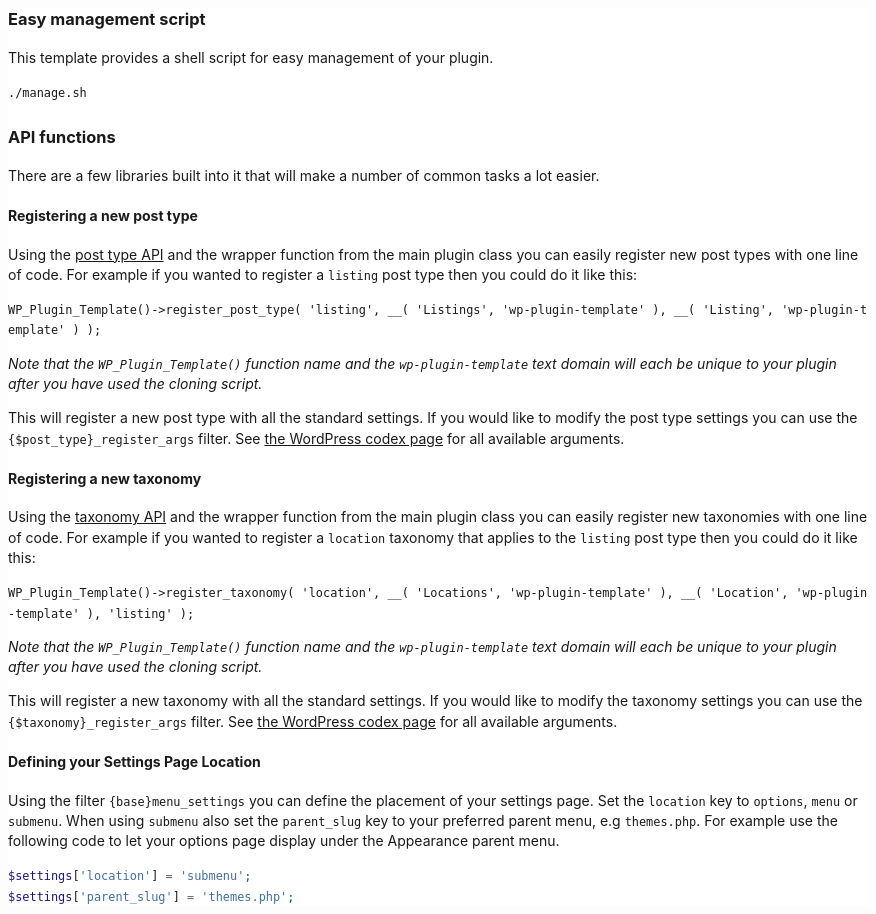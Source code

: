 ### Easy management script

This template provides a shell script for easy management of your plugin.

```shell
./manage.sh
```

### API functions

There are a few libraries built into it that will make a number of common tasks a lot easier.

#### Registering a new post type

Using the [post type API](https://github.com/hlashbrooke/wp-plugin-template/blob/master/includes/lib/class-wp-plugin-template-post-type.php) and the wrapper function from the main plugin class you can easily register new post types with one line of code. For example if you wanted to register a `listing` post type then you could do it like this:

`WP_Plugin_Template()->register_post_type( 'listing', __( 'Listings', 'wp-plugin-template' ), __( 'Listing', 'wp-plugin-template' ) );`

_Note that the `WP_Plugin_Template()` function name and the `wp-plugin-template` text domain will each be unique to your plugin after you have used the cloning script._

This will register a new post type with all the standard settings. If you would like to modify the post type settings you can use the `{$post_type}_register_args` filter. See [the WordPress codex page](https://developer.wordpress.org/reference/functions/register_post_type/) for all available arguments.

#### Registering a new taxonomy

Using the [taxonomy API](https://github.com/hlashbrooke/wp-plugin-template/blob/master/includes/lib/class-wp-plugin-template-taxonomy.php) and the wrapper function from the main plugin class you can easily register new taxonomies with one line of code. For example if you wanted to register a `location` taxonomy that applies to the `listing` post type then you could do it like this:

`WP_Plugin_Template()->register_taxonomy( 'location', __( 'Locations', 'wp-plugin-template' ), __( 'Location', 'wp-plugin-template' ), 'listing' );`

_Note that the `WP_Plugin_Template()` function name and the `wp-plugin-template` text domain will each be unique to your plugin after you have used the cloning script._

This will register a new taxonomy with all the standard settings. If you would like to modify the taxonomy settings you can use the `{$taxonomy}_register_args` filter. See [the WordPress codex page](https://developer.wordpress.org/reference/functions/register_taxonomy/) for all available arguments.

#### Defining your Settings Page Location

Using the filter `{base}menu_settings` you can define the placement of your settings page. Set the `location` key to `options`, `menu` or `submenu`. When using `submenu` also set the `parent_slug` key to your preferred parent menu, e.g `themes.php`. For example use the following code to let your options page display under the Appearance parent menu.

```php
$settings['location'] = 'submenu';
$settings['parent_slug'] = 'themes.php';
```


[uri_license]: http://www.gnu.org/licenses/agpl.html
[uri_license_image]: https://img.shields.io/badge/License-AGPL%20v3-blue.svg